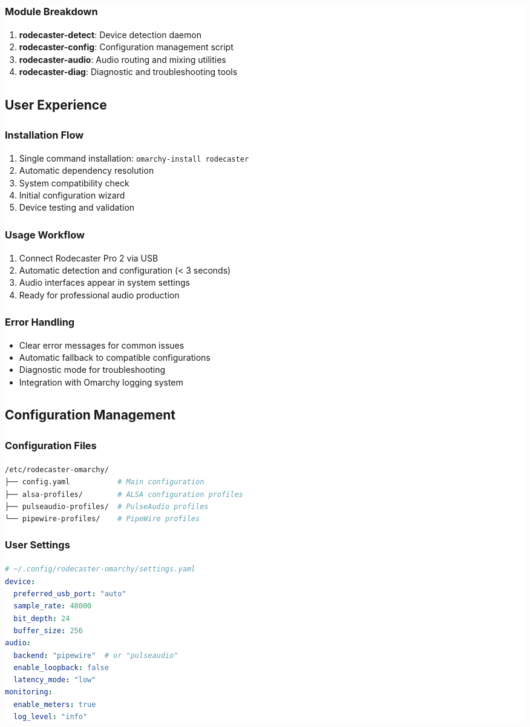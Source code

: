 ### Module Breakdown

1. **rodecaster-detect**: Device detection daemon
2. **rodecaster-config**: Configuration management script
3. **rodecaster-audio**: Audio routing and mixing utilities
4. **rodecaster-diag**: Diagnostic and troubleshooting tools

## User Experience

### Installation Flow
1. Single command installation: `omarchy-install rodecaster`
2. Automatic dependency resolution
3. System compatibility check
4. Initial configuration wizard
5. Device testing and validation

### Usage Workflow
1. Connect Rodecaster Pro 2 via USB
2. Automatic detection and configuration (< 3 seconds)
3. Audio interfaces appear in system settings
4. Ready for professional audio production

### Error Handling
- Clear error messages for common issues
- Automatic fallback to compatible configurations
- Diagnostic mode for troubleshooting
- Integration with Omarchy logging system

## Configuration Management

### Configuration Files
```bash
/etc/rodecaster-omarchy/
├── config.yaml           # Main configuration
├── alsa-profiles/        # ALSA configuration profiles
├── pulseaudio-profiles/  # PulseAudio profiles
└── pipewire-profiles/    # PipeWire profiles
```

### User Settings
```yaml
# ~/.config/rodecaster-omarchy/settings.yaml
device:
  preferred_usb_port: "auto"
  sample_rate: 48000
  bit_depth: 24
  buffer_size: 256
audio:
  backend: "pipewire"  # or "pulseaudio"
  enable_loopback: false
  latency_mode: "low"
monitoring:
  enable_meters: true
  log_level: "info"
```
